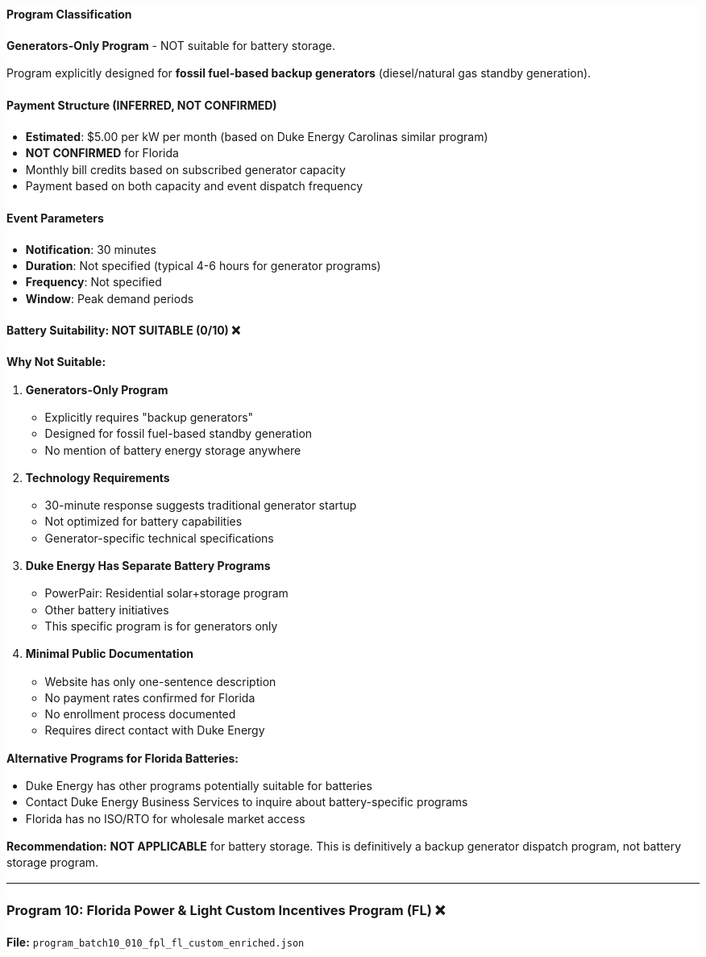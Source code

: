 #### Program Classification

**Generators-Only Program** - NOT suitable for battery storage.

Program explicitly designed for **fossil fuel-based backup generators** (diesel/natural gas standby generation).

#### Payment Structure (INFERRED, NOT CONFIRMED)
- **Estimated**: $5.00 per kW per month (based on Duke Energy Carolinas similar program)
- **NOT CONFIRMED** for Florida
- Monthly bill credits based on subscribed generator capacity
- Payment based on both capacity and event dispatch frequency

#### Event Parameters
- **Notification**: 30 minutes
- **Duration**: Not specified (typical 4-6 hours for generator programs)
- **Frequency**: Not specified
- **Window**: Peak demand periods

#### Battery Suitability: NOT SUITABLE (0/10) ❌

**Why Not Suitable:**
1. **Generators-Only Program**
   - Explicitly requires "backup generators"
   - Designed for fossil fuel-based standby generation
   - No mention of battery energy storage anywhere

2. **Technology Requirements**
   - 30-minute response suggests traditional generator startup
   - Not optimized for battery capabilities
   - Generator-specific technical specifications

3. **Duke Energy Has Separate Battery Programs**
   - PowerPair: Residential solar+storage program
   - Other battery initiatives
   - This specific program is for generators only

4. **Minimal Public Documentation**
   - Website has only one-sentence description
   - No payment rates confirmed for Florida
   - No enrollment process documented
   - Requires direct contact with Duke Energy

**Alternative Programs for Florida Batteries:**
- Duke Energy has other programs potentially suitable for batteries
- Contact Duke Energy Business Services to inquire about battery-specific programs
- Florida has no ISO/RTO for wholesale market access

**Recommendation:** **NOT APPLICABLE** for battery storage. This is definitively a backup generator dispatch program, not battery storage program.

---

### Program 10: Florida Power & Light Custom Incentives Program (FL) ❌
**File:** `program_batch10_010_fpl_fl_custom_enriched.json`
